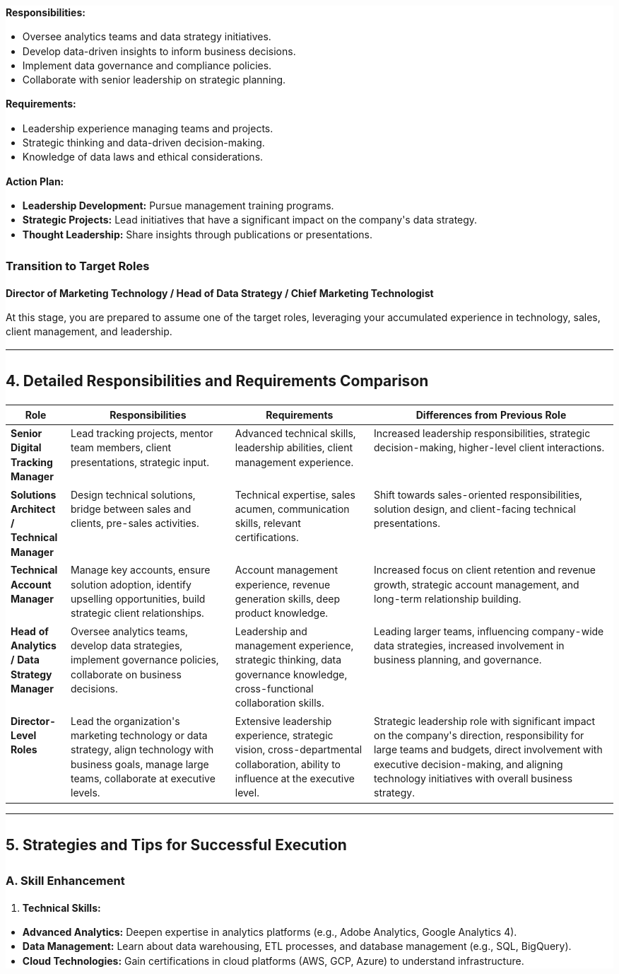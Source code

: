 **Responsibilities:**

- Oversee analytics teams and data strategy initiatives.
- Develop data-driven insights to inform business decisions.
- Implement data governance and compliance policies.
- Collaborate with senior leadership on strategic planning.

**Requirements:**

- Leadership experience managing teams and projects.
- Strategic thinking and data-driven decision-making.
- Knowledge of data laws and ethical considerations.

**Action Plan:**

- **Leadership Development:** Pursue management training programs.
- **Strategic Projects:** Lead initiatives that have a significant impact on the company's data strategy.
- **Thought Leadership:** Share insights through publications or presentations.

### **Transition to Target Roles**

**Director of Marketing Technology / Head of Data Strategy / Chief Marketing Technologist**

At this stage, you are prepared to assume one of the target roles, leveraging your accumulated experience in technology, sales, client management, and leadership.

---

## 4. Detailed Responsibilities and Requirements Comparison

| **Role**                                    | **Responsibilities**                                                                                                                               | **Requirements**                                                                                                                                                             | **Differences from Previous Role**                                                                                                                                       |
|---------------------------------------------|-----------------------------------------------------------------------------------------------------------------------------------------------------|------------------------------------------------------------------------------------------------------------------------------------------------------------------------------|----------------------------------------------------------------------------------------------------------------------------------------------------------------------------------------------------------------|
| **Senior Digital Tracking Manager**         | Lead tracking projects, mentor team members, client presentations, strategic input.                                                                | Advanced technical skills, leadership abilities, client management experience.                                                                                               | Increased leadership responsibilities, strategic decision-making, higher-level client interactions.                                                                                                            |
| **Solutions Architect / Technical Manager** | Design technical solutions, bridge between sales and clients, pre-sales activities.                                                                 | Technical expertise, sales acumen, communication skills, relevant certifications.                                                                                            | Shift towards sales-oriented responsibilities, solution design, and client-facing technical presentations.                                                                                                     |
| **Technical Account Manager**               | Manage key accounts, ensure solution adoption, identify upselling opportunities, build strategic client relationships.                              | Account management experience, revenue generation skills, deep product knowledge.                                                                                            | Increased focus on client retention and revenue growth, strategic account management, and long-term relationship building.                                                                                     |
| **Head of Analytics / Data Strategy Manager** | Oversee analytics teams, develop data strategies, implement governance policies, collaborate on business decisions.                                 | Leadership and management experience, strategic thinking, data governance knowledge, cross-functional collaboration skills.                                                  | Leading larger teams, influencing company-wide data strategies, increased involvement in business planning, and governance.                                                                                    |
| **Director-Level Roles**                    | Lead the organization's marketing technology or data strategy, align technology with business goals, manage large teams, collaborate at executive levels. | Extensive leadership experience, strategic vision, cross-departmental collaboration, ability to influence at the executive level.                                             | Strategic leadership role with significant impact on the company's direction, responsibility for large teams and budgets, direct involvement with executive decision-making, and aligning technology initiatives with overall business strategy. |

---

## 5. Strategies and Tips for Successful Execution

### **A. Skill Enhancement**

1. **Technical Skills:**

 - **Advanced Analytics:** Deepen expertise in analytics platforms (e.g., Adobe Analytics, Google Analytics 4).
 - **Data Management:** Learn about data warehousing, ETL processes, and database management (e.g., SQL, BigQuery).
 - **Cloud Technologies:** Gain certifications in cloud platforms (AWS, GCP, Azure) to understand infrastructure.
